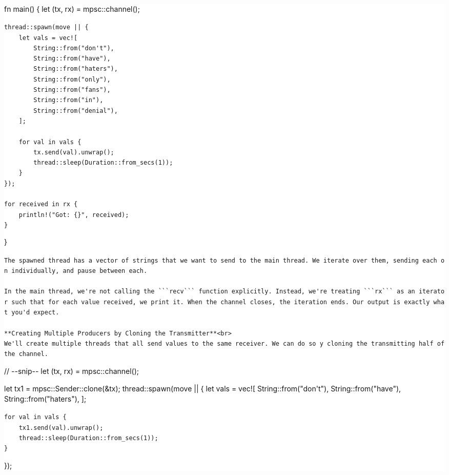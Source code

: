 fn main() {
    let (tx, rx) = mpsc::channel();

    thread::spawn(move || {
        let vals = vec![
            String::from("don't"),
            String::from("have"),
            String::from("haters"),
            String::from("only"),
            String::from("fans"),
            String::from("in"),
            String::from("denial"),
        ];

        for val in vals {
            tx.send(val).unwrap();
            thread::sleep(Duration::from_secs(1));
        }
    });

    for received in rx {
        println!("Got: {}", received);
    }
}
```
The spawned thread has a vector of strings that we want to send to the main thread. We iterate over them, sending each on individually, and pause between each.

In the main thread, we're not calling the ```recv``` function explicitly. Instead, we're treating ```rx``` as an iterator such that for each value received, we print it. When the channel closes, the iteration ends. Our output is exactly what you'd expect.

**Creating Multiple Producers by Cloning the Transmitter**<br>
We'll create multiple threads that all send values to the same receiver. We can do so y cloning the transmitting half of the channel.

```
// --snip--
let (tx, rx) = mpsc::channel();

let tx1 = mpsc::Sender::clone(&tx);
thread::spawn(move || {
    let vals = vec![
        String::from("don't"),
        String::from("have"),
        String::from("haters"),
    ];

    for val in vals {
        tx1.send(val).unwrap();
        thread::sleep(Duration::from_secs(1));
    }
});
